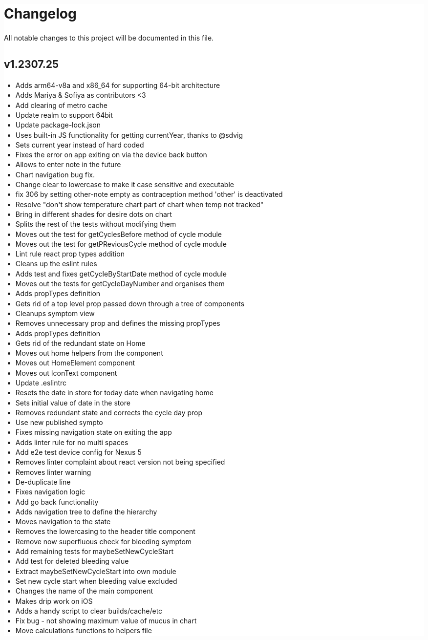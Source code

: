 # Changelog

All notable changes to this project will be documented in this file.

## v1.2307.25

- Adds arm64-v8a and x86_64 for supporting 64-bit architecture
- Adds Mariya & Sofiya as contributors &lt;3
- Add clearing of metro cache
- Update realm to support 64bit
- Update package-lock.json
- Uses built-in JS functionality for getting currentYear, thanks to @sdvig
- Sets current year instead of hard coded
- Fixes the error on app exiting on via the device back button
- Allows to enter note in the future
- Chart navigation bug fix.
- Change clear to lowercase to make it case sensitive and executable
- fix 306 by setting other-note empty as contraception method 'other' is deactivated
- Resolve "don't show temperature chart part of chart when temp not tracked"
- Bring in different shades for desire dots on chart
- Splits the rest of the tests without modifying them
- Moves out the test for getCyclesBefore method of cycle module
- Moves out the test for getPReviousCycle method of cycle module
- Lint rule react prop types addition
- Cleans up the eslint rules
- Adds test and fixes getCycleByStartDate method of cycle module
- Moves out the tests for getCycleDayNumber and organises them
- Adds propTypes definition
- Gets rid of a top level prop passed down through a tree of components
- Cleanups symptom view
- Removes unnecessary prop and defines the missing propTypes
- Adds propTypes definition
- Gets rid of the redundant state on Home
- Moves out home helpers from the component
- Moves out HomeElement component
- Moves out IconText component
- Update .eslintrc
- Resets the date in store for today date when navigating home
- Sets initial value of date in the store
- Removes redundant state and corrects the cycle day prop
- Use new published sympto
- Fixes missing navigation state on exiting the app
- Adds linter rule for no multi spaces
- Add e2e test device config for Nexus 5
- Removes linter complaint about react version not being specified
- Removes linter warning
- De-duplicate line
- Fixes navigation logic
- Add go back functionality
- Adds navigation tree to define the hierarchy
- Moves navigation to the state
- Removes the lowercasing to the header title component
- Remove now superfluous check for bleeding symptom
- Add remaining tests for maybeSetNewCycleStart
- Add test for deleted bleeding value
- Extract maybeSetNewCycleStart into own module
- Set new cycle start when bleeding value excluded
- Changes the name of the main component
- Makes drip work on iOS
- Adds a handy script to clear builds/cache/etc
- Fix bug - not showing maximum value of mucus in chart
- Move calculations functions to helpers file
